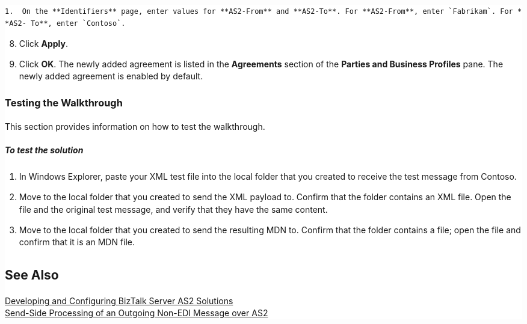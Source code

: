     1.  On the **Identifiers** page, enter values for **AS2-From** and **AS2-To**. For **AS2-From**, enter `Fabrikam`. For **AS2- To**, enter `Contoso`.  
  
8.  Click **Apply**.  
  
9. Click **OK**. The newly added agreement is listed in the **Agreements** section of the **Parties and Business Profiles** pane. The newly added agreement is enabled by default.  
  
### Testing the Walkthrough  
 This section provides information on how to test the walkthrough.  
  
##### To test the solution  
  
1.  In Windows Explorer, paste your XML test file into the local folder that you created to receive the test message from Contoso.  
  
2.  Move to the local folder that you created to send the XML payload to. Confirm that the folder contains an XML file. Open the file and the original test message, and verify that they have the same content.  
  
3.  Move to the local folder that you created to send the resulting MDN to. Confirm that the folder contains a file; open the file and confirm that it is an MDN file.  
  
## See Also  
 [Developing and Configuring BizTalk Server AS2 Solutions](../core/developing-and-configuring-biztalk-server-as2-solutions.md)   
 [Send-Side Processing of an Outgoing Non-EDI Message over AS2](../core/send-side-processing-of-an-outgoing-non-edi-message-over-as2.md)
